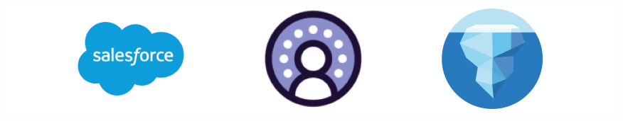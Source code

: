 <p align="center">
<a  href="https://www.salesforce.com/"><img  src="./screenshots/salesforce_logo.svg"  alt="Heroku"  width="150" height="150" hspace="50"/></a>
<a href="https://www.salesforce.com/data/"><img  src="./screenshots/data_cloud_logo.png"  alt="lock_icon"  width="150" height="150" hspace="50"/></a>
<a href="https://iceberg.apache.org/"><img  src="./screenshots/apache_iceberg_logo.png"  alt="lock_icon"  width="150" height="150" hspace="50"/></a>
<p/>
